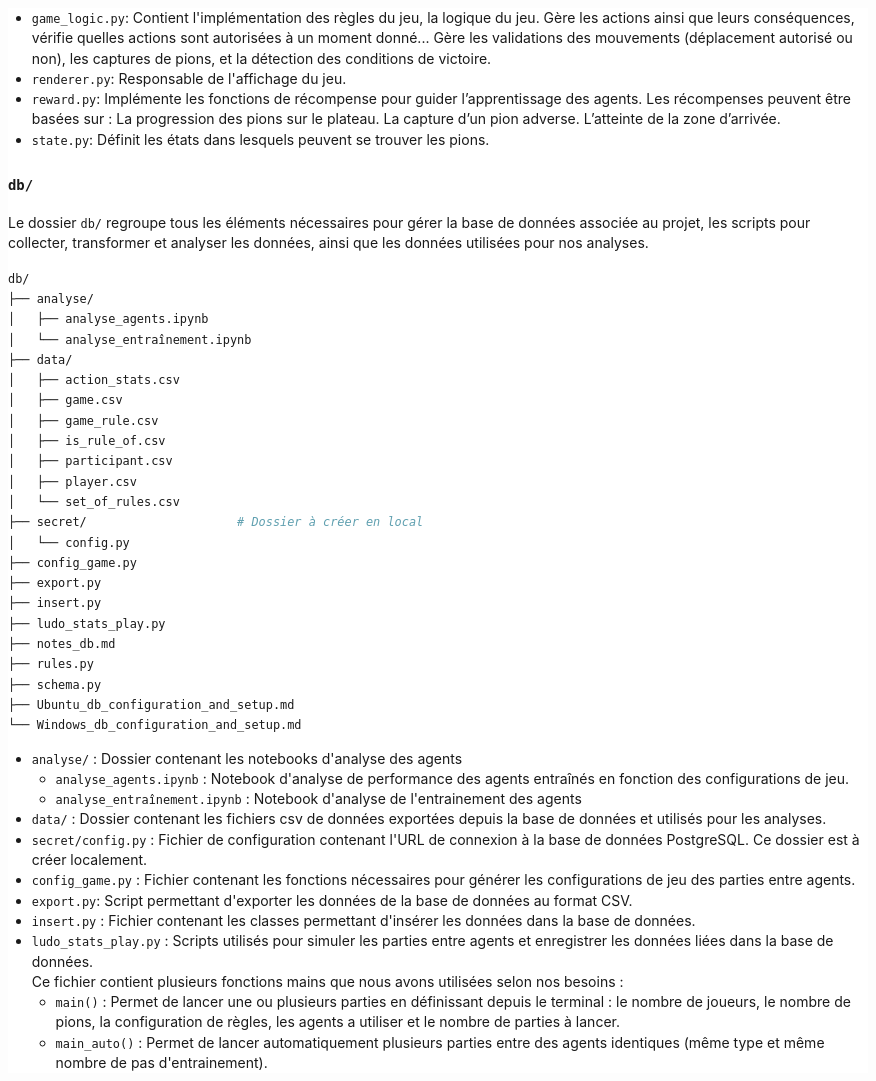 - `game_logic.py`: Contient l'implémentation des règles du jeu, la logique du jeu. Gère les actions ainsi que leurs conséquences, vérifie quelles actions sont autorisées à un moment donné... Gère les validations des mouvements (déplacement autorisé ou non), les captures de pions, et la détection des conditions de victoire.
- `renderer.py`: Responsable de l'affichage du jeu.
- `reward.py`: Implémente les fonctions de récompense pour guider l’apprentissage des agents.
Les récompenses peuvent être basées sur :
La progression des pions sur le plateau.
La capture d’un pion adverse.
L’atteinte de la zone d’arrivée.
- `state.py`: Définit les états dans lesquels peuvent se trouver les pions.

### `db/`

Le dossier `db/` regroupe tous les éléments nécessaires pour gérer la base de données associée au projet, les scripts pour collecter, transformer et analyser les données, ainsi que les données utilisées pour nos analyses.

```bash
db/
├── analyse/
│   ├── analyse_agents.ipynb
│   └── analyse_entraînement.ipynb
├── data/
│   ├── action_stats.csv
│   ├── game.csv
│   ├── game_rule.csv
│   ├── is_rule_of.csv
│   ├── participant.csv
│   ├── player.csv
│   └── set_of_rules.csv
├── secret/                     # Dossier à créer en local
│   └── config.py
├── config_game.py
├── export.py
├── insert.py
├── ludo_stats_play.py
├── notes_db.md
├── rules.py
├── schema.py
├── Ubuntu_db_configuration_and_setup.md
└── Windows_db_configuration_and_setup.md
```
- `analyse/` : Dossier contenant les notebooks d'analyse des agents
    - `analyse_agents.ipynb` : Notebook d'analyse de performance des agents entraînés en fonction des configurations de jeu.
    - `analyse_entraînement.ipynb` : Notebook d'analyse de l'entrainement des agents
- `data/` : Dossier contenant les fichiers csv de données exportées depuis la base de données  et utilisés pour les analyses.
- `secret/config.py` : Fichier de configuration contenant l'URL de connexion à la base de données PostgreSQL. Ce dossier est à créer localement.
- `config_game.py` : Fichier contenant les fonctions nécessaires pour générer les configurations de jeu des parties entre agents.
- `export.py`: Script permettant d'exporter les données de la base de données au format CSV.
- `insert.py` : Fichier contenant les classes permettant d'insérer les données dans la base de données.
- `ludo_stats_play.py` : Scripts utilisés pour simuler les parties entre agents et enregistrer les données liées dans la base de données.  
Ce fichier contient plusieurs fonctions mains que nous avons utilisées selon nos besoins :
    - `main()` : Permet de lancer une ou plusieurs parties en définissant depuis le terminal : le nombre de joueurs, le nombre de pions, la configuration de règles, les agents a utiliser et le nombre de parties à lancer.
    - `main_auto()` : Permet de lancer automatiquement plusieurs parties entre des agents identiques (même type et même nombre de pas d'entrainement).  